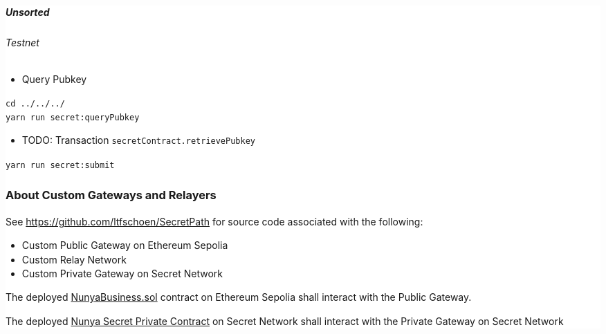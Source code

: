 
##### Unsorted

###### Testnet

* Query Pubkey
```
cd ../../../
yarn run secret:queryPubkey
```

* TODO: Transaction `secretContract.retrievePubkey`
```
yarn run secret:submit
```

### About Custom Gateways and Relayers <a id="about-gateways-relayers"></a> 

See https://github.com/ltfschoen/SecretPath for source code associated with the following:

* Custom Public Gateway on Ethereum Sepolia
* Custom Relay Network
* Custom Private Gateway on Secret Network

The deployed [NunyaBusiness.sol](./packages/hardhat/contracts/NunyaBusiness.sol) contract on Ethereum Sepolia shall interact with the Public Gateway.

The deployed [Nunya Secret Private Contract](./packages/secret-contracts/nunya-contract/src/contract.rs) on Secret Network shall interact with the Private Gateway on Secret Network 
